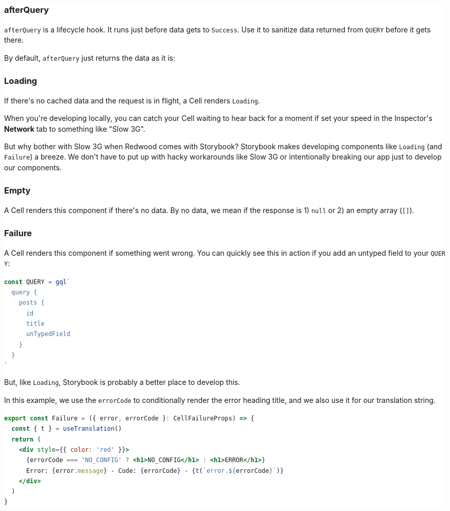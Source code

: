 ### afterQuery

`afterQuery` is a lifecycle hook. It runs just before data gets to `Success`.
Use it to sanitize data returned from `QUERY` before it gets there.

By default, `afterQuery` just returns the data as it is:

### Loading

If there's no cached data and the request is in flight, a Cell renders `Loading`.

When you're developing locally, you can catch your Cell waiting to hear back for a moment if set your speed in the Inspector's **Network** tab to something like "Slow 3G".

But why bother with Slow 3G when Redwood comes with Storybook? Storybook makes developing components like `Loading` (and `Failure`) a breeze. We don't have to put up with hacky workarounds like Slow 3G or intentionally breaking our app just to develop our components.

### Empty

A Cell renders this component if there's no data.
By no data, we mean if the response is 1) `null` or 2) an empty array (`[]`).

### Failure

A Cell renders this component if something went wrong. You can quickly see this in action if you add an untyped field to your `QUERY`:

```jsx {6}
const QUERY = gql`
  query {
    posts {
      id
      title
      unTypedField
    }
  }
`
```

But, like `Loading`, Storybook is probably a better place to develop this.



In this example, we use the `errorCode` to conditionally render the error heading title, and we also use it for our translation string.

```jsx
export const Failure = ({ error, errorCode }: CellFailureProps) => {
  const { t } = useTranslation()
  return (
    <div style={{ color: 'red' }}>
      {errorCode === 'NO_CONFIG' ? <h1>NO_CONFIG</h1> : <h1>ERROR</h1>}
      Error: {error.message} - Code: {errorCode} - {t(`error.${errorCode}`)}
    </div>
  )
}
```
